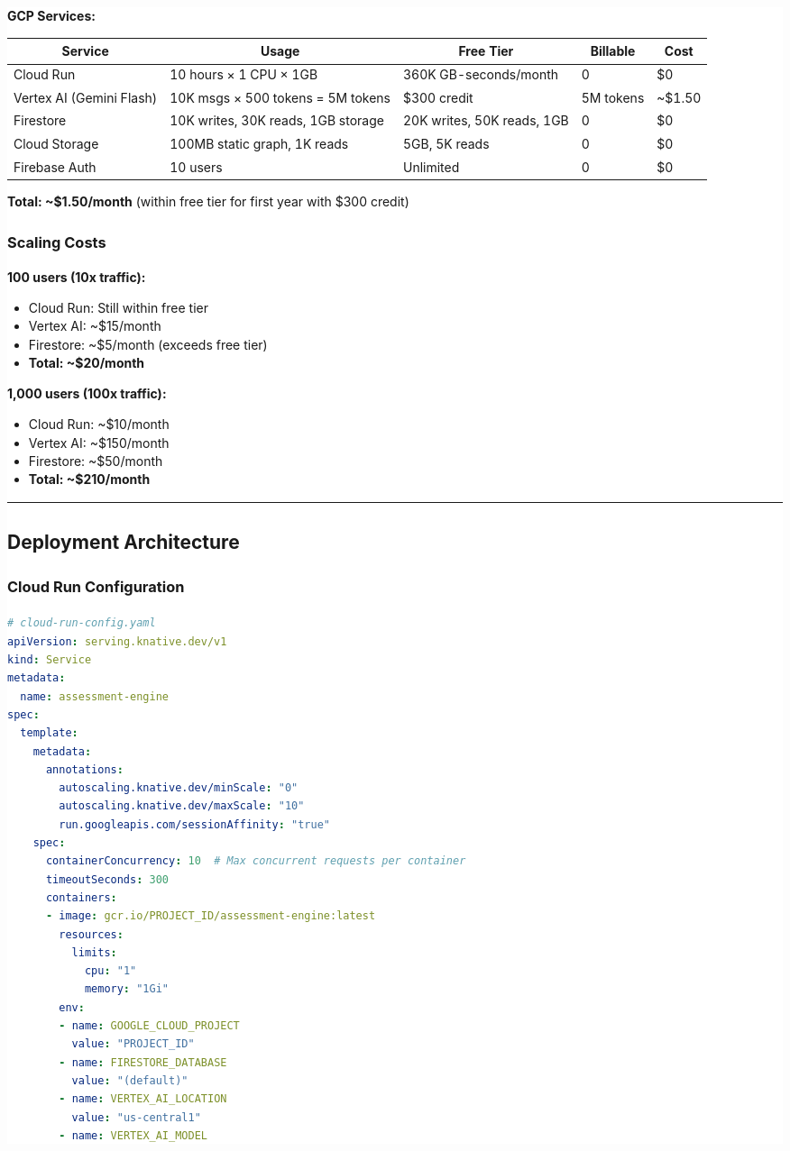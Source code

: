 **GCP Services:**

| Service | Usage | Free Tier | Billable | Cost |
|---------|-------|-----------|----------|------|
| Cloud Run | 10 hours × 1 CPU × 1GB | 360K GB-seconds/month | 0 | $0 |
| Vertex AI (Gemini Flash) | 10K msgs × 500 tokens = 5M tokens | $300 credit | 5M tokens | ~$1.50 |
| Firestore | 10K writes, 30K reads, 1GB storage | 20K writes, 50K reads, 1GB | 0 | $0 |
| Cloud Storage | 100MB static graph, 1K reads | 5GB, 5K reads | 0 | $0 |
| Firebase Auth | 10 users | Unlimited | 0 | $0 |

**Total: ~$1.50/month** (within free tier for first year with $300 credit)

### Scaling Costs

**100 users (10x traffic):**
- Cloud Run: Still within free tier
- Vertex AI: ~$15/month
- Firestore: ~$5/month (exceeds free tier)
- **Total: ~$20/month**

**1,000 users (100x traffic):**
- Cloud Run: ~$10/month
- Vertex AI: ~$150/month
- Firestore: ~$50/month
- **Total: ~$210/month**

---

## Deployment Architecture

### Cloud Run Configuration

```yaml
# cloud-run-config.yaml
apiVersion: serving.knative.dev/v1
kind: Service
metadata:
  name: assessment-engine
spec:
  template:
    metadata:
      annotations:
        autoscaling.knative.dev/minScale: "0"
        autoscaling.knative.dev/maxScale: "10"
        run.googleapis.com/sessionAffinity: "true"
    spec:
      containerConcurrency: 10  # Max concurrent requests per container
      timeoutSeconds: 300
      containers:
      - image: gcr.io/PROJECT_ID/assessment-engine:latest
        resources:
          limits:
            cpu: "1"
            memory: "1Gi"
        env:
        - name: GOOGLE_CLOUD_PROJECT
          value: "PROJECT_ID"
        - name: FIRESTORE_DATABASE
          value: "(default)"
        - name: VERTEX_AI_LOCATION
          value: "us-central1"
        - name: VERTEX_AI_MODEL
```